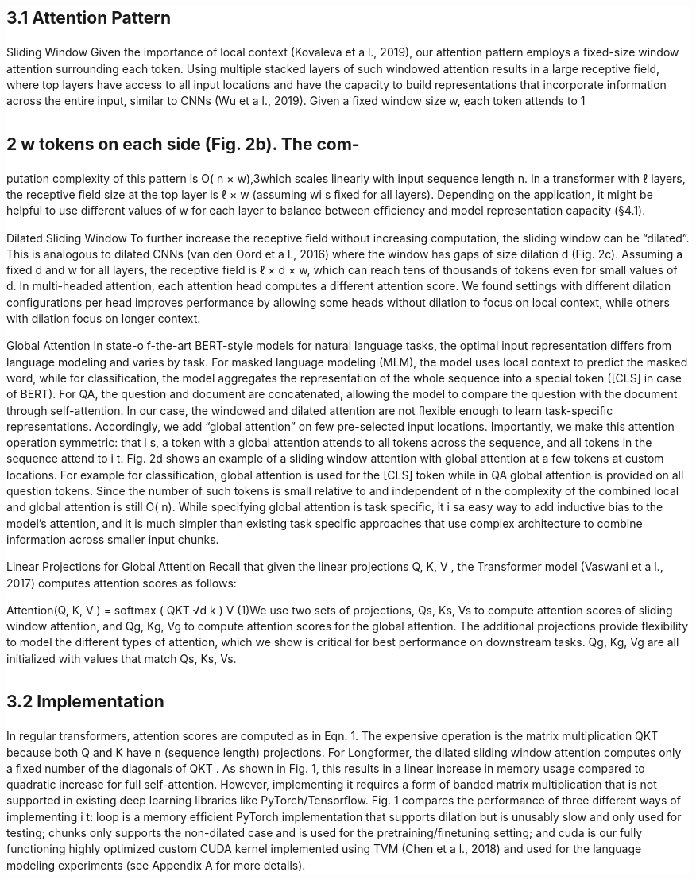 ## 3.1 Attention Pattern

Sliding Window Given the importance of local context (Kovaleva et a l., 2019), our attention pattern employs a ﬁxed-size window attention surrounding each token. Using multiple stacked layers of such windowed attention results in a large receptive ﬁeld, where top layers have access to all input locations and have the capacity to build representations that incorporate information across the entire input, similar to CNNs (Wu et a l., 2019). Given a ﬁxed window size w, each token attends to 1

## 2 w tokens on each side (Fig. 2b). The com-

putation complexity of this pattern is O( n × w),3which scales linearly with input sequence length n. In a transformer with ℓ layers, the receptive ﬁeld size at the top layer is ℓ × w (assuming wi s ﬁxed for all layers). Depending on the application, it might be helpful to use different values of w for each layer to balance between efﬁciency and model representation capacity (§4.1).

Dilated Sliding Window To further increase the receptive ﬁeld without increasing computation, the sliding window can be “dilated”. This is analogous to dilated CNNs (van den Oord et a l., 2016) where the window has gaps of size dilation d (Fig. 2c). Assuming a ﬁxed d and w for all layers, the receptive ﬁeld is ℓ × d × w, which can reach tens of thousands of tokens even for small values of d. In multi-headed attention, each attention head computes a different attention score. We found settings with different dilation conﬁgurations per head improves performance by allowing some heads without dilation to focus on local context, while others with dilation focus on longer context.

Global Attention In state-o f-the-art BERT-style models for natural language tasks, the optimal input representation differs from language modeling and varies by task. For masked language modeling (MLM), the model uses local context to predict the masked word, while for classiﬁcation, the model aggregates the representation of the whole sequence into a special token ([CLS] in case of BERT). For QA, the question and document are concatenated, allowing the model to compare the question with the document through self-attention. In our case, the windowed and dilated attention are not ﬂexible enough to learn task-speciﬁc representations. Accordingly, we add “global attention” on few pre-selected input locations. Importantly, we make this attention operation symmetric: that i s, a token with a global attention attends to all tokens across the sequence, and all tokens in the sequence attend to i t. Fig. 2d shows an example of a sliding window attention with global attention at a few tokens at custom locations. For example for classiﬁcation, global attention is used for the [CLS] token while in QA global attention is provided on all question tokens. Since the number of such tokens is small relative to and independent of n the complexity of the combined local and global attention is still O( n). While specifying global attention is task speciﬁc, it i sa easy way to add inductive bias to the model’s attention, and it is much simpler than existing task speciﬁc approaches that use complex architecture to combine information across smaller input chunks.

Linear Projections for Global Attention Recall that given the linear projections Q, K, V , the Transformer model (Vaswani et a l., 2017) computes attention scores as follows:

Attention(Q, K, V ) = softmax ( QKT √d k ) V (1)We use two sets of projections, Qs, Ks, Vs to compute attention scores of sliding window attention, and Qg, Kg, Vg to compute attention scores for the global attention. The additional projections provide ﬂexibility to model the different types of attention, which we show is critical for best performance on downstream tasks. Qg, Kg, Vg are all initialized with values that match Qs, Ks, Vs.

## 3.2 Implementation

In regular transformers, attention scores are computed as in Eqn. 1. The expensive operation is the matrix multiplication QKT because both Q and K have n (sequence length) projections. For Longformer, the dilated sliding window attention computes only a ﬁxed number of the diagonals of QKT . As shown in Fig. 1, this results in a linear increase in memory usage compared to quadratic increase for full self-attention. However, implementing it requires a form of banded matrix multiplication that is not supported in existing deep learning libraries like PyTorch/Tensorﬂow. Fig. 1 compares the performance of three different ways of implementing i t: loop is a memory efﬁcient PyTorch implementation that supports dilation but is unusably slow and only used for testing; chunks only supports the non-dilated case and is used for the pretraining/ﬁnetuning setting; and cuda is our fully functioning highly optimized custom CUDA kernel implemented using TVM (Chen et a l., 2018) and used for the language modeling experiments (see Appendix A for more details).
